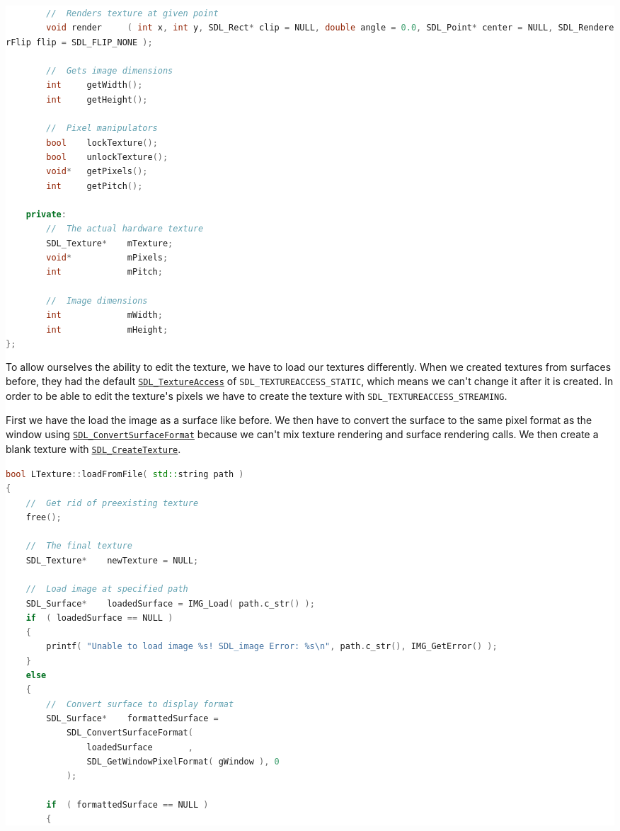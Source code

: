 ``` C++
        //  Renders texture at given point
        void render     ( int x, int y, SDL_Rect* clip = NULL, double angle = 0.0, SDL_Point* center = NULL, SDL_RendererFlip flip = SDL_FLIP_NONE );

        //  Gets image dimensions
        int     getWidth();
        int     getHeight();

        //  Pixel manipulators
        bool    lockTexture();
        bool    unlockTexture();
        void*   getPixels();
        int     getPitch();

    private:
        //  The actual hardware texture
        SDL_Texture*    mTexture;
        void*           mPixels;
        int             mPitch;

        //  Image dimensions
        int             mWidth;
        int             mHeight;
};
```

To allow ourselves the ability to edit the texture, we have to load our textures differently. When we created textures from surfaces before, they had the default [`SDL_TextureAccess`](http://wiki.libsdl.org/SDL_TextureAccess) of `SDL_TEXTUREACCESS_STATIC`, which means we can't change it after it is created. In order to be able to edit the texture's pixels we have to create the texture with `SDL_TEXTUREACCESS_STREAMING`.

First we have the load the image as a surface like before. We then have to convert the surface to the same pixel format as the window using [`SDL_ConvertSurfaceFormat`](http://wiki.libsdl.org/SDL_ConvertSurfaceFormat) because we can't mix texture rendering and surface rendering calls. We then create a blank texture with [`SDL_CreateTexture`](http://wiki.libsdl.org/SDL_CreateTexture).

``` C++
bool LTexture::loadFromFile( std::string path )
{
    //  Get rid of preexisting texture
    free();

    //  The final texture
    SDL_Texture*    newTexture = NULL;

    //  Load image at specified path
    SDL_Surface*    loadedSurface = IMG_Load( path.c_str() );
    if  ( loadedSurface == NULL )
    {
        printf( "Unable to load image %s! SDL_image Error: %s\n", path.c_str(), IMG_GetError() );
    }
    else
    {
        //  Convert surface to display format
        SDL_Surface*    formattedSurface =
            SDL_ConvertSurfaceFormat(
                loadedSurface       ,
                SDL_GetWindowPixelFormat( gWindow ), 0
            );

        if  ( formattedSurface == NULL )
        {
```
